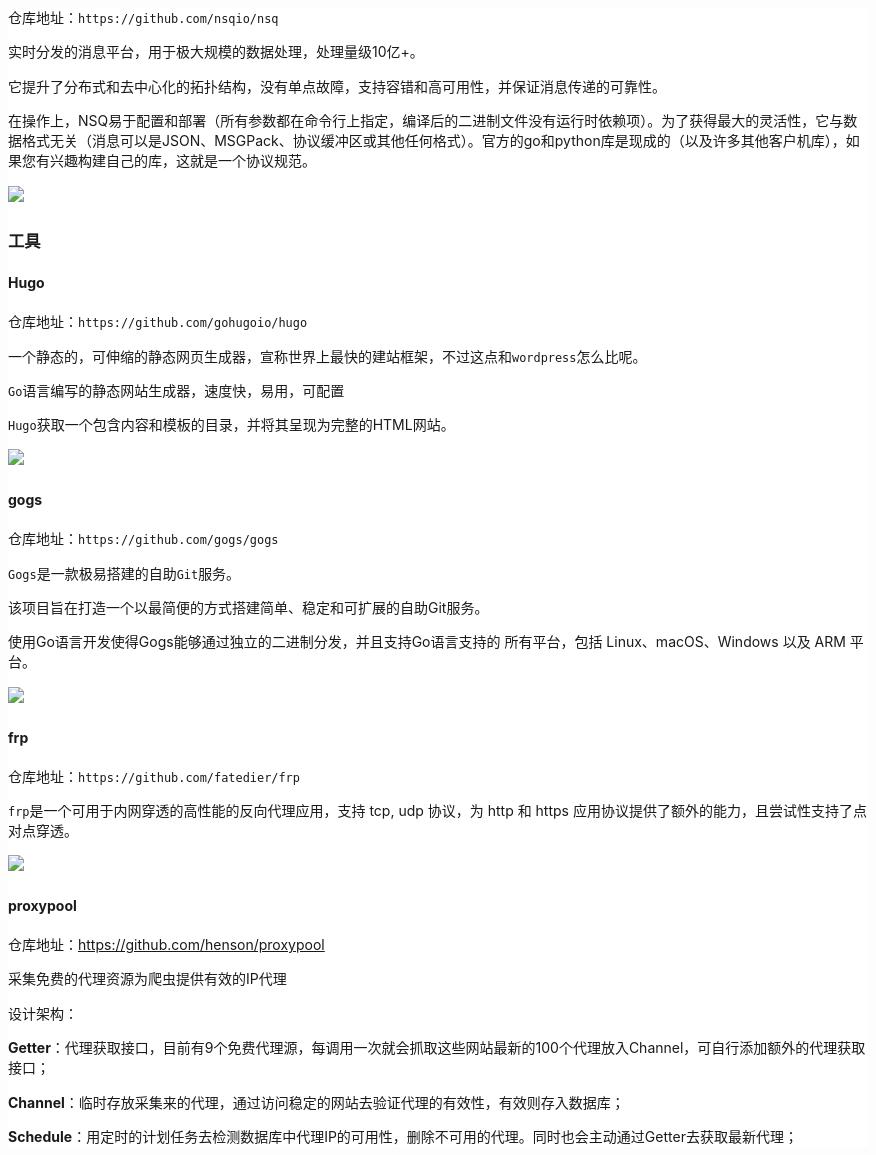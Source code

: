 仓库地址：`https://github.com/nsqio/nsq`

实时分发的消息平台，用于极大规模的数据处理，处理量级10亿+。

它提升了分布式和去中心化的拓扑结构，没有单点故障，支持容错和高可用性，并保证消息传递的可靠性。

在操作上，NSQ易于配置和部署（所有参数都在命令行上指定，编译后的二进制文件没有运行时依赖项）。为了获得最大的灵活性，它与数据格式无关（消息可以是JSON、MSGPack、协议缓冲区或其他任何格式）。官方的go和python库是现成的（以及许多其他客户机库），如果您有兴趣构建自己的库，这就是一个协议规范。

![](https://camo.githubusercontent.com/5899f86a964cae96e599de9db4449e3294f104b4/687474703a2f2f6e73712e696f2f7374617469632f696d672f6e73715f626c75652e706e67)


### 工具

#### Hugo

仓库地址：`https://github.com/gohugoio/hugo`

一个静态的，可伸缩的静态网页生成器，宣称世界上最快的建站框架，不过这点和`wordpress`怎么比呢。

`Go`语言编写的静态网站生成器，速度快，易用，可配置

`Hugo`获取一个包含内容和模板的目录，并将其呈现为完整的HTML网站。

![](https://raw.githubusercontent.com/gohugoio/hugoDocs/master/static/img/hugo-logo.png)

#### gogs

仓库地址：`https://github.com/gogs/gogs`

`Gogs`是一款极易搭建的自助`Git`服务。

该项目旨在打造一个以最简便的方式搭建简单、稳定和可扩展的自助Git服务。

使用Go语言开发使得Gogs能够通过独立的二进制分发，并且支持Go语言支持的 所有平台，包括 Linux、macOS、Windows 以及 ARM 平台。

![](https://github.com/gogs/gogs/raw/master/public/img/gogs-large-resize.png?raw=true)

#### frp

仓库地址：`https://github.com/fatedier/frp`

`frp`是一个可用于内网穿透的高性能的反向代理应用，支持 tcp, udp 协议，为 http 和 https 应用协议提供了额外的能力，且尝试性支持了点对点穿透。

![](https://github.com/fatedier/frp/raw/master/doc/pic/architecture.png)

#### proxypool

仓库地址：https://github.com/henson/proxypool

采集免费的代理资源为爬虫提供有效的IP代理

设计架构：

**Getter**：代理获取接口，目前有9个免费代理源，每调用一次就会抓取这些网站最新的100个代理放入Channel，可自行添加额外的代理获取接口；

**Channel**：临时存放采集来的代理，通过访问稳定的网站去验证代理的有效性，有效则存入数据库；

**Schedule**：用定时的计划任务去检测数据库中代理IP的可用性，删除不可用的代理。同时也会主动通过Getter去获取最新代理；
